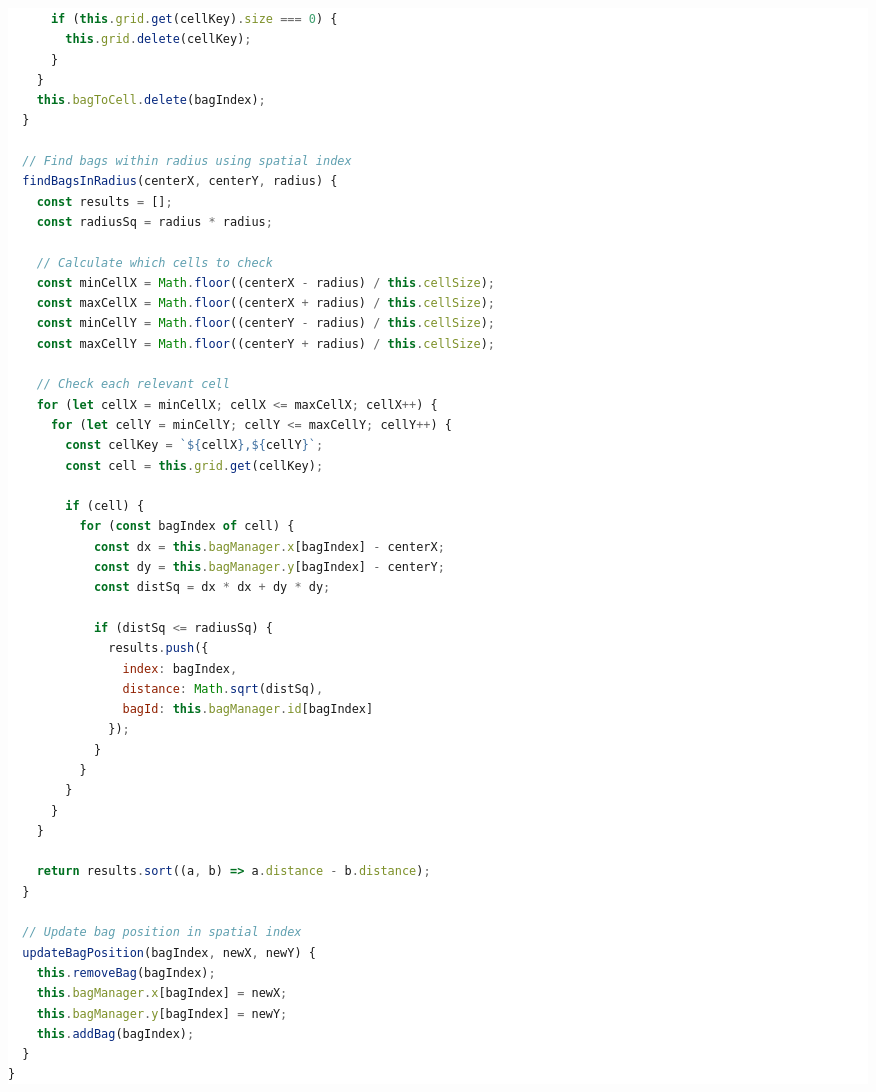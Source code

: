 ```javascript
      if (this.grid.get(cellKey).size === 0) {
        this.grid.delete(cellKey);
      }
    }
    this.bagToCell.delete(bagIndex);
  }
  
  // Find bags within radius using spatial index
  findBagsInRadius(centerX, centerY, radius) {
    const results = [];
    const radiusSq = radius * radius;
    
    // Calculate which cells to check
    const minCellX = Math.floor((centerX - radius) / this.cellSize);
    const maxCellX = Math.floor((centerX + radius) / this.cellSize);
    const minCellY = Math.floor((centerY - radius) / this.cellSize);
    const maxCellY = Math.floor((centerY + radius) / this.cellSize);
    
    // Check each relevant cell
    for (let cellX = minCellX; cellX <= maxCellX; cellX++) {
      for (let cellY = minCellY; cellY <= maxCellY; cellY++) {
        const cellKey = `${cellX},${cellY}`;
        const cell = this.grid.get(cellKey);
        
        if (cell) {
          for (const bagIndex of cell) {
            const dx = this.bagManager.x[bagIndex] - centerX;
            const dy = this.bagManager.y[bagIndex] - centerY;
            const distSq = dx * dx + dy * dy;
            
            if (distSq <= radiusSq) {
              results.push({
                index: bagIndex,
                distance: Math.sqrt(distSq),
                bagId: this.bagManager.id[bagIndex]
              });
            }
          }
        }
      }
    }
    
    return results.sort((a, b) => a.distance - b.distance);
  }
  
  // Update bag position in spatial index
  updateBagPosition(bagIndex, newX, newY) {
    this.removeBag(bagIndex);
    this.bagManager.x[bagIndex] = newX;
    this.bagManager.y[bagIndex] = newY;
    this.addBag(bagIndex);
  }
}
```
